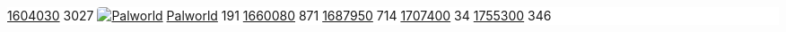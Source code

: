 </tr>
<tr>
<td></td>
<td><a href="/game/1604030">1604030</a></td>
<td>3027</td>
<td></td>
<td></td>
<td></td>
<td></td>
<td></td>
</tr>
<tr>
<td><a href="/game/1623730"><img src="https://media.steampowered.com/steamcommunity/public/images/apps/1623730/f5523077a8f4c923c2e8d8c17794b3319035fa73.jpg" alt="Palworld" style="width:32px;height:32px;border-radius:4px;" /></a></td>
<td><a href="/game/1623730">Palworld</a></td>
<td>191</td>
<td></td>
<td></td>
<td></td>
<td></td>
<td></td>
</tr>
<tr>
<td></td>
<td><a href="/game/1660080">1660080</a></td>
<td>871</td>
<td></td>
<td></td>
<td></td>
<td></td>
<td></td>
</tr>
<tr>
<td></td>
<td><a href="/game/1687950">1687950</a></td>
<td>714</td>
<td></td>
<td></td>
<td></td>
<td></td>
<td></td>
</tr>
<tr>
<td></td>
<td><a href="/game/1707400">1707400</a></td>
<td>34</td>
<td></td>
<td></td>
<td></td>
<td></td>
<td></td>
</tr>
<tr>
<td></td>
<td><a href="/game/1755300">1755300</a></td>
<td>346</td>
<td></td>
<td></td>
<td></td>
<td></td>
<td></td>
</tr>
<tr>
<td></td>